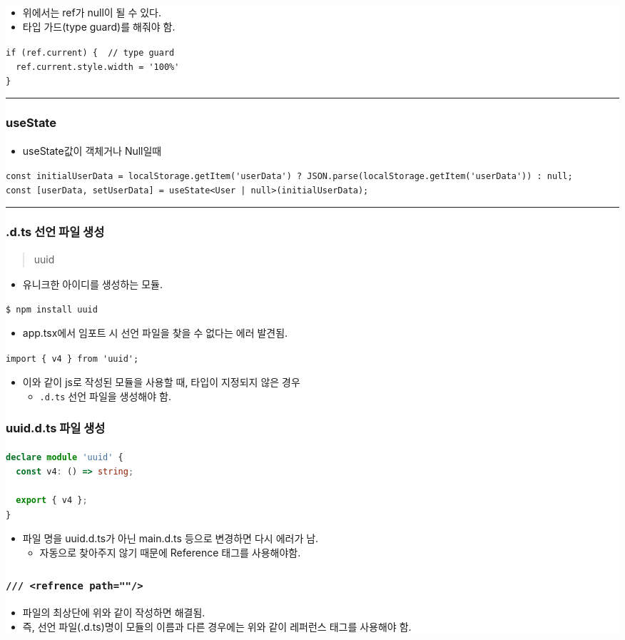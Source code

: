 - 위에서는 ref가 null이 될 수 있다.
- 타입 가드(type guard)를 해줘야 함.

``` tsx
if (ref.current) {  // type guard
  ref.current.style.width = '100%'
}
```


---

### useState

- useState값이 객체거나 Null일때
``` tsx
const initialUserData = localStorage.getItem('userData') ? JSON.parse(localStorage.getItem('userData')) : null;
const [userData, setUserData] = useState<User | null>(initialUserData);
```

---

### .d.ts 선언 파일 생성
> uuid 
- 유니크한 아이디를 생성하는 모듈.

``` bash
$ npm install uuid
```


- app.tsx에서 임포트 시 선언 파일을 찾을 수 없다는 에러 발견됨.
``` tsx
import { v4 } from 'uuid';
```

- 이와 같이 js로 작성된 모듈을 사용할 때, 타입이 지정되지 않은 경우
  - `.d.ts` 선언 파일을 생성해야 함.
  
### uuid.d.ts 파일 생성

``` ts
declare module 'uuid' {
  const v4: () => string;
  
  export { v4 };
}
```

- 파일 명을 uuid.d.ts가 아닌 main.d.ts 등으로 변경하면 다시 에러가 남.
  - 자동으로 찾아주지 않기 때문에 Reference 태그를 사용해야함.


### `/// <refrence path=""/>`
- 파일의 최상단에 위와 같이 작성하면 해결됨.
- 즉, 선언 파일(.d.ts)명이 모듈의 이름과 다른 경우에는 위와 같이 레퍼런스 태그를 사용해야 함.
